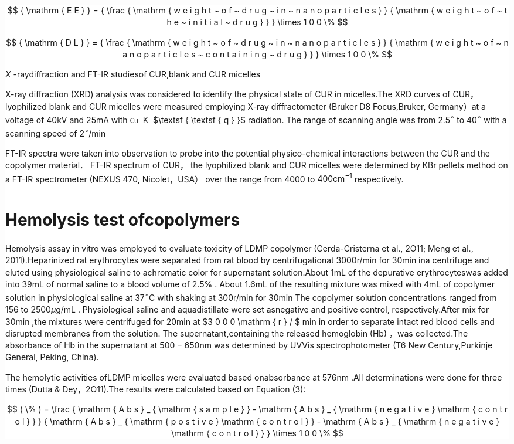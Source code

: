 $$
{ \mathrm { E E } } = { \frac { \mathrm { w e i g h t ~ o f ~ d r u g ~ i n ~ n a n o p a r t i c l e s } } { \mathrm { w e i g h t ~ o f ~ t h e ~ i n i t i a l ~ d r u g } } } \times 1 0 0 \%
$$

$$
{ \mathrm { D L } } = { \frac { \mathrm { w e i g h t ~ o f ~ d r u g ~ i n ~ n a n o p a r t i c l e s } } { \mathrm { w e i g h t ~ o f ~ n a n o p a r t i c l e s ~ c o n t a i n i n g ~ d r u g } } } \times 1 0 0 \%
$$

$X$ -raydiffraction and FT-IR studiesof CUR,blank and CUR micelles

X-ray diffraction (XRD) analysis was considered to identify the physical state of CUR in micelles.The XRD curves of CUR，lyophilized blank and CUR micelles were measured employing X-ray diffractometer (Bruker D8 Focus,Bruker, Germany）at a voltage of $4 0 \mathrm { k V }$ and $2 5 \mathrm { m A }$ with $\mathtt { C u } \ \mathrm { ~ K ~ }$ $\textsf { \textsf { q } }$ radiation. The range of scanning angle was from $2 . 5 ^ { \circ }$ to $4 0 ^ { \circ }$ with a scanning speed of $2 ^ { \circ } / \mathrm { m i n }$

FT-IR spectra were taken into observation to probe into the potential physico-chemical interactions between the CUR and the copolymer material． FT-IR spectrum of CUR， the lyophilized blank and CUR micelles were determined by KBr pellets method on a FT-IR spectrometer (NEXUS 470, Nicolet，USA） over the range from 4000 to $4 0 0 \mathrm { c m } ^ { - 1 }$ respectively.

# Hemolysis test ofcopolymers

Hemolysis assay in vitro was employed to evaluate toxicity of LDMP copolymer (Cerda-Cristerna et al., 2O11; Meng et al., 2011).Heparinized rat erythrocytes were separated from rat blood by centrifugationat $3 0 0 0 \mathrm { r / m i n }$ for $3 0 \mathrm { m i n }$ ina centrifuge and eluted using physiological saline to achromatic color for supernatant solution.About $1 \mathrm { m L }$ of the depurative erythrocyteswas added into $3 9 \mathrm { m L }$ of normal saline to a blood volume of $2 . 5 \%$ . About $1 . 6 \mathrm { m L }$ of the resulting mixture was mixed with $4 \mathrm { m L }$ of copolymer solution in physiological saline at $3 7 ^ { \circ } \mathrm { C }$ with shaking at $3 0 0 \mathrm { r / m i n }$ for $3 0 \mathrm { m i n }$ The copolymer solution concentrations ranged from 156 to $2 5 0 0 \mu \mathrm { g / m L }$ . Physiological saline and aquadistillate were set asnegative and positive control, respectively.After mix for $3 0 \mathrm { m i n }$ ,the mixtures were centrifuged for $2 0 \mathrm { m i n }$ at $3 0 0 0 \mathrm { r } / \$ min in order to separate intact red blood cells and disrupted membranes from the solution. The supernatant,containing the released hemoglobin $\left( \mathrm { H b } \right)$ ，was collected.The absorbance of Hb in the supernatant at $5 0 0 { - } 6 5 0 \mathrm { n m }$ was determined by UVVis spectrophotometer (T6 New Century,Purkinje General, Peking, China).

The hemolytic activities ofLDMP micelles were evaluated based onabsorbance at $5 7 6 \mathrm { n m }$ .All determinations were done for three times (Dutta & Dey，2O11).The results were calculated based on Equation (3):

$$
( \% ) = \frac { \mathrm { A b s } _ { \mathrm { s a m p l e } } - \mathrm { A b s } _ { \mathrm { n e g a t i v e } \mathrm { c o n t r o l } } } { \mathrm { A b s } _ { \mathrm { p o s t i v e } \mathrm { c o n t r o l } } - \mathrm { A b s } _ { \mathrm { n e g a t i v e } \mathrm { c o n t r o l } } } \times 1 0 0 \%
$$
